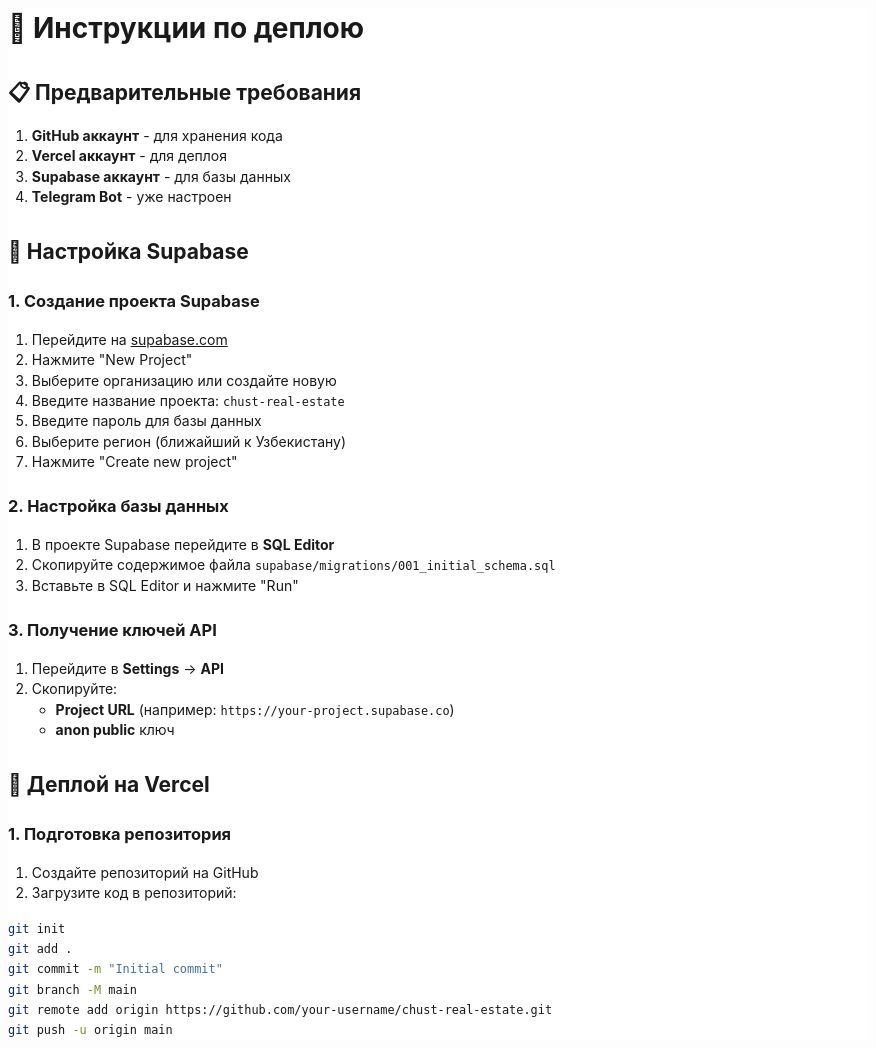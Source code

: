 # 🚀 Инструкции по деплою

## 📋 Предварительные требования

1. **GitHub аккаунт** - для хранения кода
2. **Vercel аккаунт** - для деплоя
3. **Supabase аккаунт** - для базы данных
4. **Telegram Bot** - уже настроен

## 🔧 Настройка Supabase

### 1. Создание проекта Supabase

1. Перейдите на [supabase.com](https://supabase.com)
2. Нажмите "New Project"
3. Выберите организацию или создайте новую
4. Введите название проекта: `chust-real-estate`
5. Введите пароль для базы данных
6. Выберите регион (ближайший к Узбекистану)
7. Нажмите "Create new project"

### 2. Настройка базы данных

1. В проекте Supabase перейдите в **SQL Editor**
2. Скопируйте содержимое файла `supabase/migrations/001_initial_schema.sql`
3. Вставьте в SQL Editor и нажмите "Run"

### 3. Получение ключей API

1. Перейдите в **Settings** → **API**
2. Скопируйте:
   - **Project URL** (например: `https://your-project.supabase.co`)
   - **anon public** ключ

## 🚀 Деплой на Vercel

### 1. Подготовка репозитория

1. Создайте репозиторий на GitHub
2. Загрузите код в репозиторий:

```bash
git init
git add .
git commit -m "Initial commit"
git branch -M main
git remote add origin https://github.com/your-username/chust-real-estate.git
git push -u origin main
```
